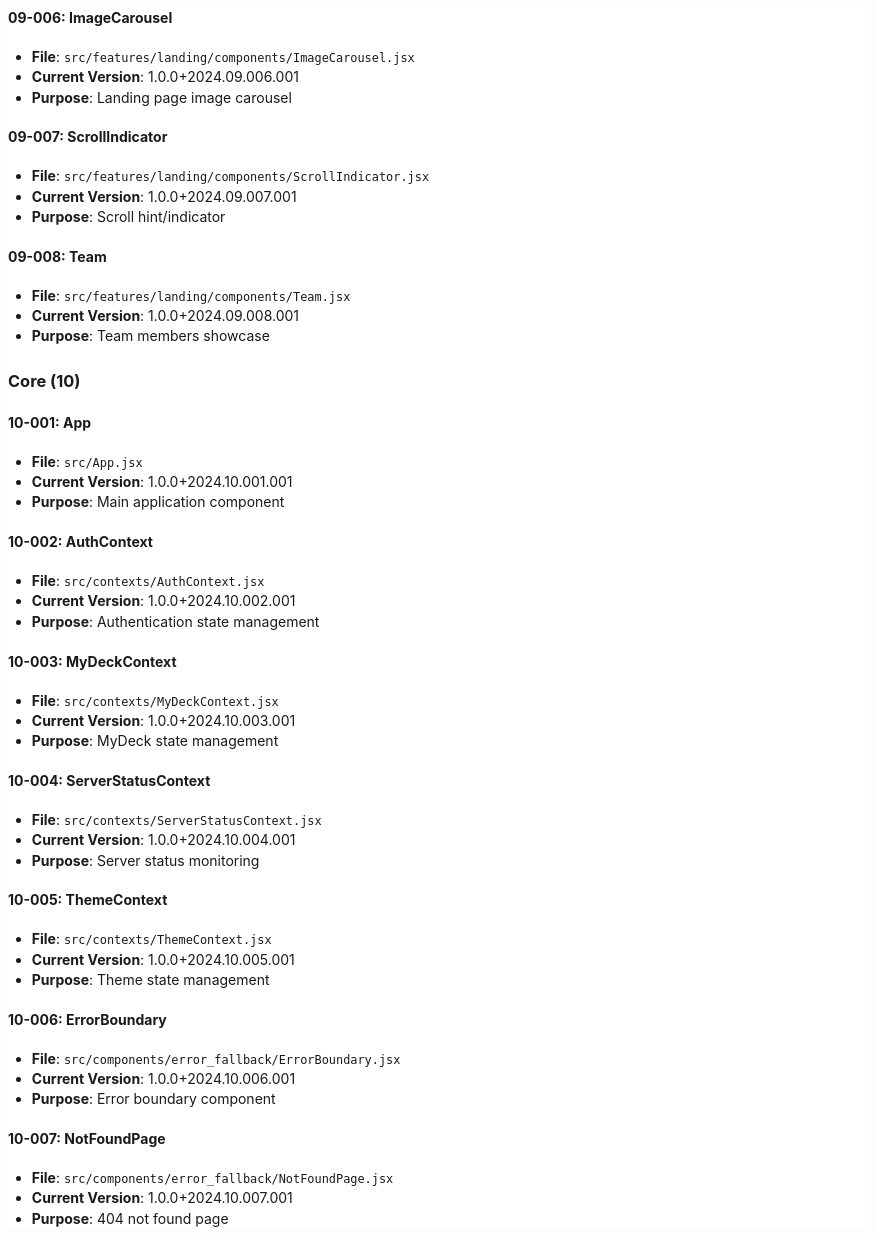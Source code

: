#### 09-006: ImageCarousel
- **File**: `src/features/landing/components/ImageCarousel.jsx`
- **Current Version**: 1.0.0+2024.09.006.001
- **Purpose**: Landing page image carousel

#### 09-007: ScrollIndicator
- **File**: `src/features/landing/components/ScrollIndicator.jsx`
- **Current Version**: 1.0.0+2024.09.007.001
- **Purpose**: Scroll hint/indicator

#### 09-008: Team
- **File**: `src/features/landing/components/Team.jsx`
- **Current Version**: 1.0.0+2024.09.008.001
- **Purpose**: Team members showcase

### Core (10)
#### 10-001: App
- **File**: `src/App.jsx`
- **Current Version**: 1.0.0+2024.10.001.001
- **Purpose**: Main application component

#### 10-002: AuthContext
- **File**: `src/contexts/AuthContext.jsx`
- **Current Version**: 1.0.0+2024.10.002.001
- **Purpose**: Authentication state management

#### 10-003: MyDeckContext
- **File**: `src/contexts/MyDeckContext.jsx`
- **Current Version**: 1.0.0+2024.10.003.001
- **Purpose**: MyDeck state management

#### 10-004: ServerStatusContext
- **File**: `src/contexts/ServerStatusContext.jsx`
- **Current Version**: 1.0.0+2024.10.004.001
- **Purpose**: Server status monitoring

#### 10-005: ThemeContext
- **File**: `src/contexts/ThemeContext.jsx`
- **Current Version**: 1.0.0+2024.10.005.001
- **Purpose**: Theme state management

#### 10-006: ErrorBoundary
- **File**: `src/components/error_fallback/ErrorBoundary.jsx`
- **Current Version**: 1.0.0+2024.10.006.001
- **Purpose**: Error boundary component

#### 10-007: NotFoundPage
- **File**: `src/components/error_fallback/NotFoundPage.jsx`
- **Current Version**: 1.0.0+2024.10.007.001
- **Purpose**: 404 not found page
